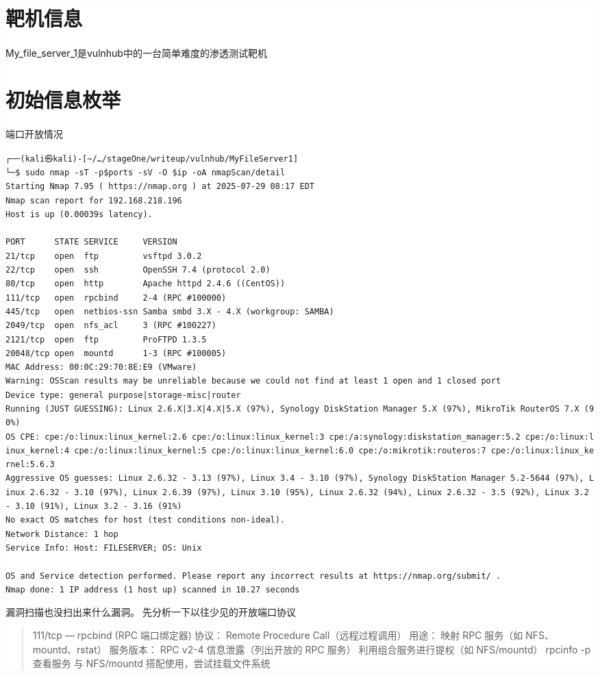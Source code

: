 # 靶机信息
My_file_server_1是vulnhub中的一台简单难度的渗透测试靶机
# 初始信息枚举
端口开放情况
```
┌──(kali㉿kali)-[~/…/stageOne/writeup/vulnhub/MyFileServer1]
└─$ sudo nmap -sT -p$ports -sV -O $ip -oA nmapScan/detail                  
Starting Nmap 7.95 ( https://nmap.org ) at 2025-07-29 08:17 EDT
Nmap scan report for 192.168.218.196
Host is up (0.00039s latency).

PORT      STATE SERVICE     VERSION
21/tcp    open  ftp         vsftpd 3.0.2
22/tcp    open  ssh         OpenSSH 7.4 (protocol 2.0)
80/tcp    open  http        Apache httpd 2.4.6 ((CentOS))
111/tcp   open  rpcbind     2-4 (RPC #100000)
445/tcp   open  netbios-ssn Samba smbd 3.X - 4.X (workgroup: SAMBA)
2049/tcp  open  nfs_acl     3 (RPC #100227)
2121/tcp  open  ftp         ProFTPD 1.3.5
20048/tcp open  mountd      1-3 (RPC #100005)
MAC Address: 00:0C:29:70:8E:E9 (VMware)
Warning: OSScan results may be unreliable because we could not find at least 1 open and 1 closed port
Device type: general purpose|storage-misc|router
Running (JUST GUESSING): Linux 2.6.X|3.X|4.X|5.X (97%), Synology DiskStation Manager 5.X (97%), MikroTik RouterOS 7.X (90%)
OS CPE: cpe:/o:linux:linux_kernel:2.6 cpe:/o:linux:linux_kernel:3 cpe:/a:synology:diskstation_manager:5.2 cpe:/o:linux:linux_kernel:4 cpe:/o:linux:linux_kernel:5 cpe:/o:linux:linux_kernel:6.0 cpe:/o:mikrotik:routeros:7 cpe:/o:linux:linux_kernel:5.6.3
Aggressive OS guesses: Linux 2.6.32 - 3.13 (97%), Linux 3.4 - 3.10 (97%), Synology DiskStation Manager 5.2-5644 (97%), Linux 2.6.32 - 3.10 (97%), Linux 2.6.39 (97%), Linux 3.10 (95%), Linux 2.6.32 (94%), Linux 2.6.32 - 3.5 (92%), Linux 3.2 - 3.10 (91%), Linux 3.2 - 3.16 (91%)
No exact OS matches for host (test conditions non-ideal).
Network Distance: 1 hop
Service Info: Host: FILESERVER; OS: Unix

OS and Service detection performed. Please report any incorrect results at https://nmap.org/submit/ .
Nmap done: 1 IP address (1 host up) scanned in 10.27 seconds
```

漏洞扫描也没扫出来什么漏洞。
先分析一下以往少见的开放端口协议

>111/tcp — rpcbind (RPC 端口绑定器)
协议： Remote Procedure Call（远程过程调用）
用途： 映射 RPC 服务（如 NFS、mountd、rstat）
服务版本： RPC v2-4
信息泄露（列出开放的 RPC 服务）
利用组合服务进行提权（如 NFS/mountd）
rpcinfo -p <IP> 查看服务
>与 NFS/mountd 搭配使用，尝试挂载文件系统
